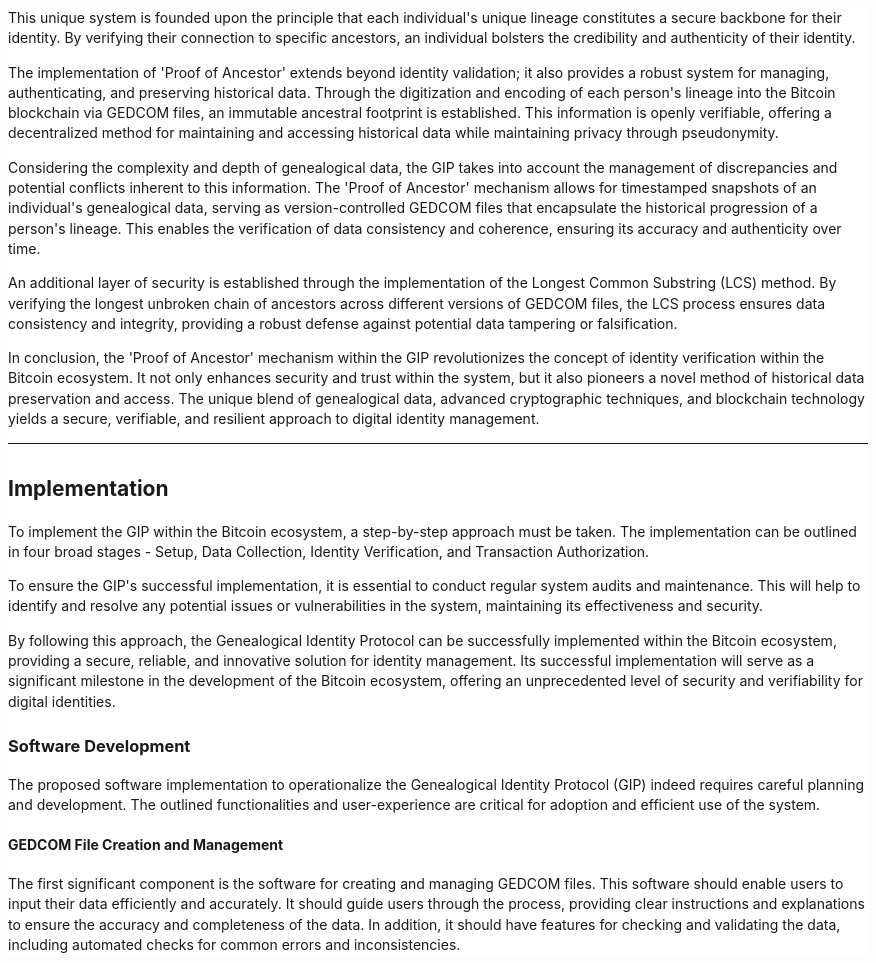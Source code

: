This unique system is founded upon the principle that each individual's unique lineage constitutes a secure backbone for their identity. By verifying their connection to specific ancestors, an individual bolsters the credibility and authenticity of their identity.

The implementation of 'Proof of Ancestor' extends beyond identity validation; it also provides a robust system for managing, authenticating, and preserving historical data. Through the digitization and encoding of each person's lineage into the Bitcoin blockchain via GEDCOM files, an immutable ancestral footprint is established. This information is openly verifiable, offering a decentralized method for maintaining and accessing historical data while maintaining privacy through pseudonymity.

Considering the complexity and depth of genealogical data, the GIP takes into account the management of discrepancies and potential conflicts inherent to this information. The 'Proof of Ancestor' mechanism allows for timestamped snapshots of an individual's genealogical data, serving as version-controlled GEDCOM files that encapsulate the historical progression of a person's lineage. This enables the verification of data consistency and coherence, ensuring its accuracy and authenticity over time.

An additional layer of security is established through the implementation of the Longest Common Substring (LCS) method. By verifying the longest unbroken chain of ancestors across different versions of GEDCOM files, the LCS process ensures data consistency and integrity, providing a robust defense against potential data tampering or falsification.

In conclusion, the 'Proof of Ancestor' mechanism within the GIP revolutionizes the concept of identity verification within the Bitcoin ecosystem. It not only enhances security and trust within the system, but it also pioneers a novel method of historical data preservation and access. The unique blend of genealogical data, advanced cryptographic techniques, and blockchain technology yields a secure, verifiable, and resilient approach to digital identity management.

---
## Implementation

To implement the GIP within the Bitcoin ecosystem, a step-by-step approach must be taken. The implementation can be outlined in four broad stages - Setup, Data Collection, Identity Verification, and Transaction Authorization.

To ensure the GIP's successful implementation, it is essential to conduct regular system audits and maintenance. This will help to identify and resolve any potential issues or vulnerabilities in the system, maintaining its effectiveness and security.

By following this approach, the Genealogical Identity Protocol can be successfully implemented within the Bitcoin ecosystem, providing a secure, reliable, and innovative solution for identity management. Its successful implementation will serve as a significant milestone in the development of the Bitcoin ecosystem, offering an unprecedented level of security and verifiability for digital identities.

### Software Development

The proposed software implementation to operationalize the Genealogical Identity Protocol (GIP) indeed requires careful planning and development. The outlined functionalities and user-experience are critical for adoption and efficient use of the system.

#### GEDCOM File Creation and Management

The first significant component is the software for creating and managing GEDCOM files. This software should enable users to input their data efficiently and accurately. It should guide users through the process, providing clear instructions and explanations to ensure the accuracy and completeness of the data. In addition, it should have features for checking and validating the data, including automated checks for common errors and inconsistencies.
